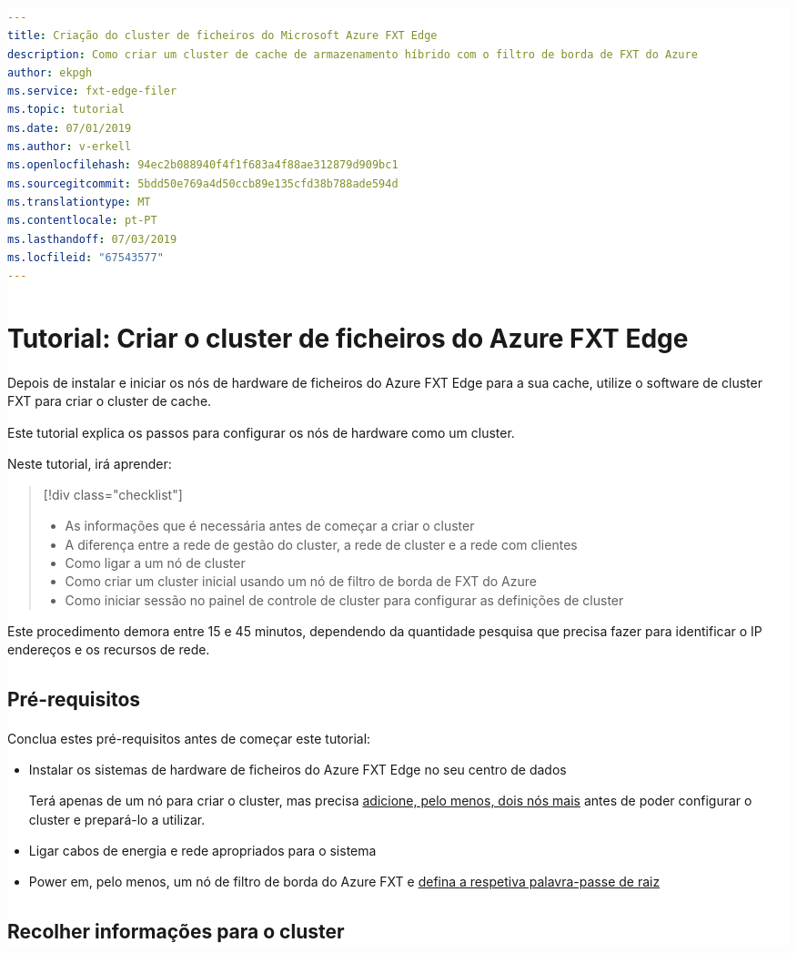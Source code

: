 ```yaml
---
title: Criação do cluster de ficheiros do Microsoft Azure FXT Edge
description: Como criar um cluster de cache de armazenamento híbrido com o filtro de borda de FXT do Azure
author: ekpgh
ms.service: fxt-edge-filer
ms.topic: tutorial
ms.date: 07/01/2019
ms.author: v-erkell
ms.openlocfilehash: 94ec2b088940f4f1f683a4f88ae312879d909bc1
ms.sourcegitcommit: 5bdd50e769a4d50ccb89e135cfd38b788ade594d
ms.translationtype: MT
ms.contentlocale: pt-PT
ms.lasthandoff: 07/03/2019
ms.locfileid: "67543577"
---
```

# <a name="tutorial-create-the-azure-fxt-edge-filer-cluster"></a>Tutorial: Criar o cluster de ficheiros do Azure FXT Edge

Depois de instalar e iniciar os nós de hardware de ficheiros do Azure FXT Edge para a sua cache, utilize o software de cluster FXT para criar o cluster de cache. 

Este tutorial explica os passos para configurar os nós de hardware como um cluster. 

Neste tutorial, irá aprender: 

> [!div class="checklist"]
> * As informações que é necessária antes de começar a criar o cluster
> * A diferença entre a rede de gestão do cluster, a rede de cluster e a rede com clientes
> * Como ligar a um nó de cluster 
> * Como criar um cluster inicial usando um nó de filtro de borda de FXT do Azure
> * Como iniciar sessão no painel de controle de cluster para configurar as definições de cluster

Este procedimento demora entre 15 e 45 minutos, dependendo da quantidade pesquisa que precisa fazer para identificar o IP endereços e os recursos de rede.

## <a name="prerequisites"></a>Pré-requisitos

Conclua estes pré-requisitos antes de começar este tutorial:

* Instalar os sistemas de hardware de ficheiros do Azure FXT Edge no seu centro de dados 

  Terá apenas de um nó para criar o cluster, mas precisa [adicione, pelo menos, dois nós mais](fxt-add-nodes.md) antes de poder configurar o cluster e prepará-lo a utilizar. 

* Ligar cabos de energia e rede apropriados para o sistema  
* Power em, pelo menos, um nó de filtro de borda do Azure FXT e [defina a respetiva palavra-passe de raiz](fxt-node-password.md)

## <a name="gather-information-for-the-cluster"></a>Recolher informações para o cluster 
